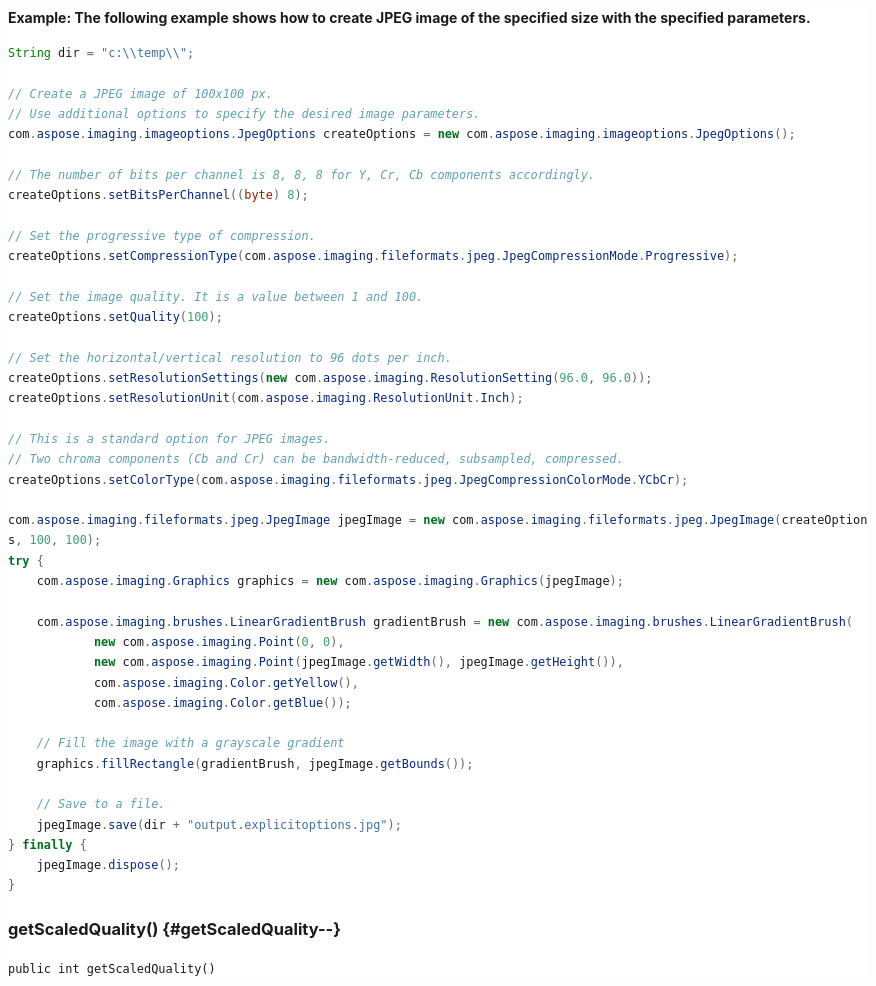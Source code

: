 
**Example: The following example shows how to create JPEG image of the specified size with the specified parameters.**

``` java
String dir = "c:\\temp\\";

// Create a JPEG image of 100x100 px.
// Use additional options to specify the desired image parameters.
com.aspose.imaging.imageoptions.JpegOptions createOptions = new com.aspose.imaging.imageoptions.JpegOptions();

// The number of bits per channel is 8, 8, 8 for Y, Cr, Cb components accordingly.
createOptions.setBitsPerChannel((byte) 8);

// Set the progressive type of compression.
createOptions.setCompressionType(com.aspose.imaging.fileformats.jpeg.JpegCompressionMode.Progressive);

// Set the image quality. It is a value between 1 and 100.
createOptions.setQuality(100);

// Set the horizontal/vertical resolution to 96 dots per inch.
createOptions.setResolutionSettings(new com.aspose.imaging.ResolutionSetting(96.0, 96.0));
createOptions.setResolutionUnit(com.aspose.imaging.ResolutionUnit.Inch);

// This is a standard option for JPEG images.
// Two chroma components (Cb and Cr) can be bandwidth-reduced, subsampled, compressed.
createOptions.setColorType(com.aspose.imaging.fileformats.jpeg.JpegCompressionColorMode.YCbCr);

com.aspose.imaging.fileformats.jpeg.JpegImage jpegImage = new com.aspose.imaging.fileformats.jpeg.JpegImage(createOptions, 100, 100);
try {
    com.aspose.imaging.Graphics graphics = new com.aspose.imaging.Graphics(jpegImage);

    com.aspose.imaging.brushes.LinearGradientBrush gradientBrush = new com.aspose.imaging.brushes.LinearGradientBrush(
            new com.aspose.imaging.Point(0, 0),
            new com.aspose.imaging.Point(jpegImage.getWidth(), jpegImage.getHeight()),
            com.aspose.imaging.Color.getYellow(),
            com.aspose.imaging.Color.getBlue());

    // Fill the image with a grayscale gradient
    graphics.fillRectangle(gradientBrush, jpegImage.getBounds());

    // Save to a file.
    jpegImage.save(dir + "output.explicitoptions.jpg");
} finally {
    jpegImage.dispose();
}
```

### getScaledQuality() {#getScaledQuality--}
```
public int getScaledQuality()
```

